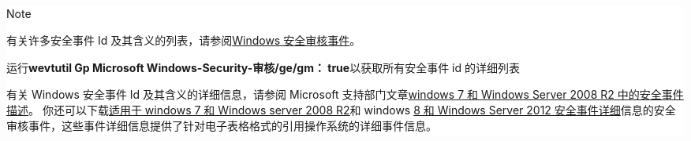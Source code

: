 > [!NOTE]  
> 有关许多安全事件 Id 及其含义的列表，请参阅[Windows 安全审核事件](https://www.microsoft.com/download/details.aspx?id=50034)。  
>
> 运行**wevtutil Gp Microsoft Windows-Security-审核/ge/gm： true**以获取所有安全事件 id 的详细列表  
  
有关 Windows 安全事件 Id 及其含义的详细信息，请参阅 Microsoft 支持部门文章[windows 7 和 Windows Server 2008 R2 中的安全事件描述](https://support.microsoft.com/kb/977519)。 你还可以下载[适用于 windows 7 和 Windows server 2008 R2](https://www.microsoft.com/download/details.aspx?id=21561)和 windows [8 和 Windows Server 2012 安全事件详细](https://www.microsoft.com/download/details.aspx?id=35753)信息的安全审核事件，这些事件详细信息提供了针对电子表格格式的引用操作系统的详细事件信息。  
